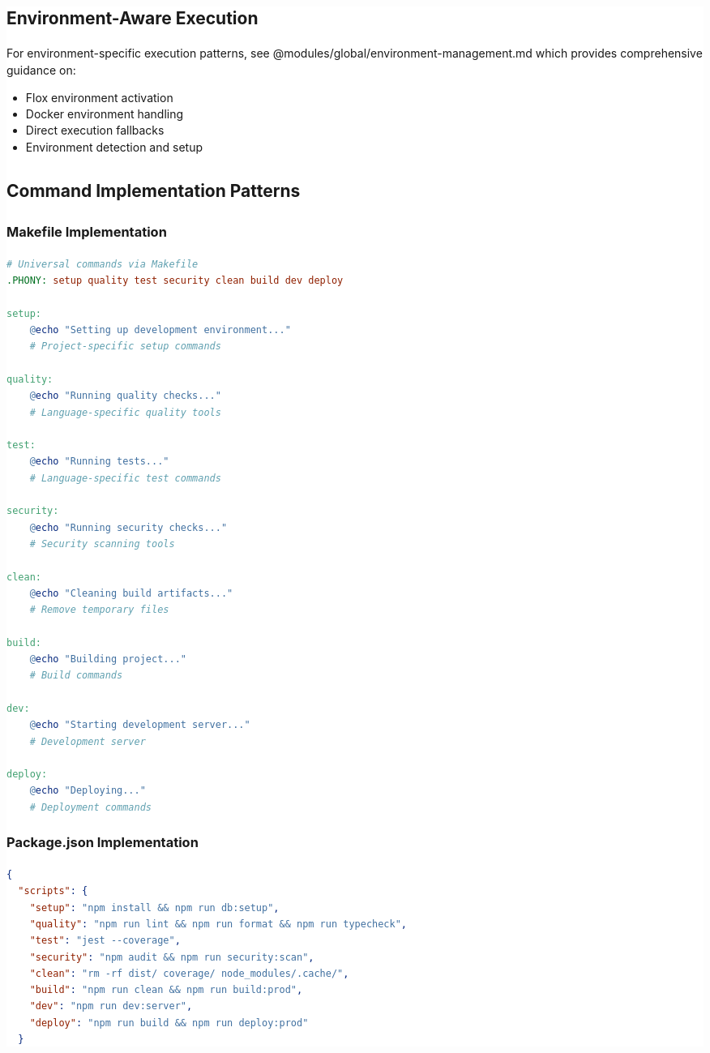 ## Environment-Aware Execution

For environment-specific execution patterns, see @modules/global/environment-management.md which provides comprehensive guidance on:
- Flox environment activation
- Docker environment handling
- Direct execution fallbacks
- Environment detection and setup

## Command Implementation Patterns

### Makefile Implementation
```makefile
# Universal commands via Makefile
.PHONY: setup quality test security clean build dev deploy

setup:
	@echo "Setting up development environment..."
	# Project-specific setup commands

quality:
	@echo "Running quality checks..."
	# Language-specific quality tools

test:
	@echo "Running tests..."
	# Language-specific test commands

security:
	@echo "Running security checks..."
	# Security scanning tools

clean:
	@echo "Cleaning build artifacts..."
	# Remove temporary files

build:
	@echo "Building project..."
	# Build commands

dev:
	@echo "Starting development server..."
	# Development server

deploy:
	@echo "Deploying..."
	# Deployment commands
```

### Package.json Implementation
```json
{
  "scripts": {
    "setup": "npm install && npm run db:setup",
    "quality": "npm run lint && npm run format && npm run typecheck",
    "test": "jest --coverage",
    "security": "npm audit && npm run security:scan",
    "clean": "rm -rf dist/ coverage/ node_modules/.cache/",
    "build": "npm run clean && npm run build:prod",
    "dev": "npm run dev:server",
    "deploy": "npm run build && npm run deploy:prod"
  }
```